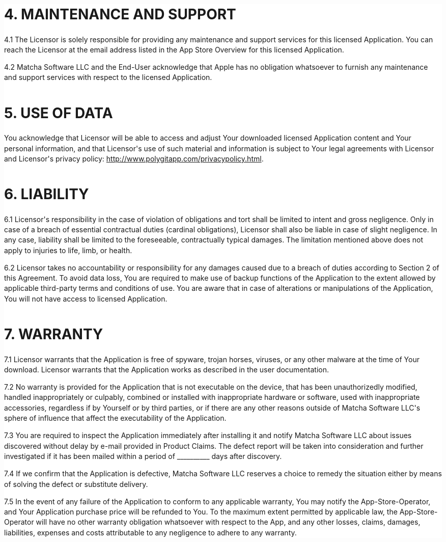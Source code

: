 # 4. MAINTENANCE AND SUPPORT

4.1  The Licensor is solely responsible for providing any maintenance and support services for this licensed Application. You can reach the Licensor at the email address listed in the App Store Overview for this licensed Application.

4.2  Matcha Software LLC and the End-User acknowledge that Apple has no obligation whatsoever to furnish any maintenance and support services with respect to the licensed Application.

# 5. USE OF DATA

You acknowledge that Licensor will be able to access and adjust Your downloaded licensed Application content and Your personal information, and that Licensor's use of such material and information is subject to Your legal agreements with Licensor and Licensor's privacy policy: http://www.polygitapp.com/privacypolicy.html.

# 6. LIABILITY

6.1  Licensor's responsibility in the case of violation of obligations and tort shall be limited to intent and gross negligence. Only in case of a breach of essential contractual duties (cardinal obligations), Licensor shall also be liable in case of slight negligence. In any case, liability shall be limited to the foreseeable, contractually typical damages. The limitation mentioned above does not apply to injuries to life, limb, or health.

6.2  Licensor takes no accountability or responsibility for any damages caused due to a breach of duties according to Section 2 of this Agreement. To avoid data loss, You are required to make use of backup functions of the Application to the extent allowed by applicable third-party terms and conditions of use. You are aware that in case of alterations or manipulations of the Application, You will not have access to licensed Application.

# 7. WARRANTY

7.1  Licensor warrants that the Application is free of spyware, trojan horses, viruses, or any other malware at the time of Your download. Licensor warrants that the Application works as described in the user documentation.

7.2  No warranty is provided for the Application that is not executable on the device, that has been unauthorizedly modified, handled inappropriately or culpably, combined or installed with inappropriate hardware or software, used with inappropriate accessories, regardless if by Yourself or by third parties, or if there are any other reasons outside of Matcha Software LLC's sphere of influence that affect the executability of the Application.

7.3  You are required to inspect the Application immediately after installing it and notify Matcha Software LLC about issues discovered without delay by e-mail provided in Product Claims. The defect report will be taken into consideration and further investigated if it has been mailed within a period of __________ days after discovery.

7.4  If we confirm that the Application is defective, Matcha Software LLC reserves a choice to remedy the situation either by means of solving the defect or substitute delivery.

7.5  In the event of any failure of the Application to conform to any applicable warranty, You may notify the App-Store-Operator, and Your Application purchase price will be refunded to You. To the maximum extent permitted by applicable law, the App-Store-Operator will have no other warranty obligation whatsoever with respect to the App, and any other losses, claims, damages, liabilities, expenses and costs attributable to any negligence to adhere to any warranty.
